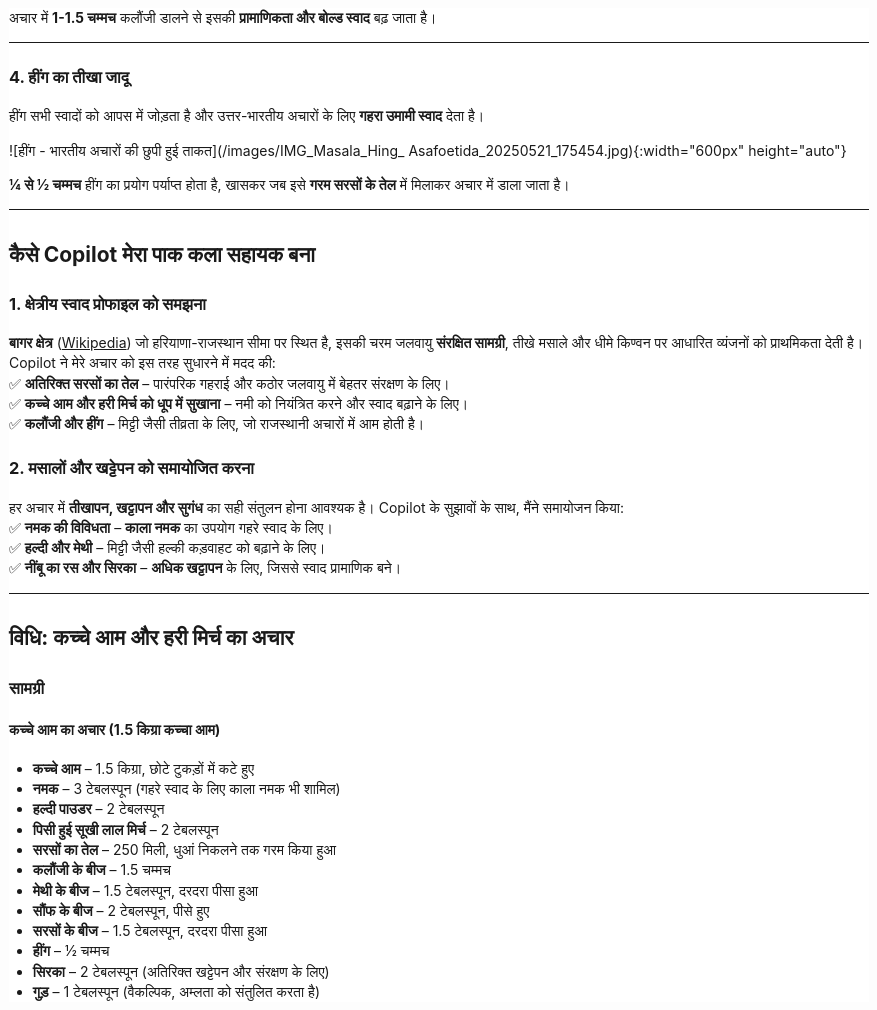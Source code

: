 अचार में **1-1.5 चम्मच** कलौंजी डालने से इसकी **प्रामाणिकता और बोल्ड स्वाद** बढ़ जाता है।  

---

### **4. हींग का तीखा जादू**  
हींग सभी स्वादों को आपस में जोड़ता है और उत्तर-भारतीय अचारों के लिए **गहरा उमामी स्वाद** देता है।  

![हींग - भारतीय अचारों की छुपी हुई ताकत](/images/IMG_Masala_Hing_ Asafoetida_20250521_175454.jpg){:width="600px" height="auto"}  

**¼ से ½ चम्मच** हींग का प्रयोग पर्याप्त होता है, खासकर जब इसे **गरम सरसों के तेल** में मिलाकर अचार में डाला जाता है।  

---

## **कैसे Copilot मेरा पाक कला सहायक बना**  

### **1. क्षेत्रीय स्वाद प्रोफाइल को समझना**  
**बागर क्षेत्र** ([Wikipedia](https://en.wikipedia.org/wiki/Bagar_region)) जो हरियाणा-राजस्थान सीमा पर स्थित है, इसकी चरम जलवायु **संरक्षित सामग्री**, तीखे मसाले और धीमे किण्वन पर आधारित व्यंजनों को प्राथमिकता देती है। Copilot ने मेरे अचार को इस तरह सुधारने में मदद की:  
✅ **अतिरिक्त सरसों का तेल** – पारंपरिक गहराई और कठोर जलवायु में बेहतर संरक्षण के लिए।  
✅ **कच्चे आम और हरी मिर्च को धूप में सुखाना** – नमी को नियंत्रित करने और स्वाद बढ़ाने के लिए।  
✅ **कलौंजी और हींग** – मिट्टी जैसी तीव्रता के लिए, जो राजस्थानी अचारों में आम होती है।  

### **2. मसालों और खट्टेपन को समायोजित करना**  
हर अचार में **तीखापन, खट्टापन और सुगंध** का सही संतुलन होना आवश्यक है। Copilot के सुझावों के साथ, मैंने समायोजन किया:  
✅ **नमक की विविधता** – **काला नमक** का उपयोग गहरे स्वाद के लिए।  
✅ **हल्दी और मेथी** – मिट्टी जैसी हल्की कड़वाहट को बढ़ाने के लिए।  
✅ **नींबू का रस और सिरका** – **अधिक खट्टापन** के लिए, जिससे स्वाद प्रामाणिक बने।  

---

## **विधि: कच्चे आम और हरी मिर्च का अचार**  

### **सामग्री**  

#### **कच्चे आम का अचार (1.5 किग्रा कच्चा आम)**  
- **कच्चे आम** – 1.5 किग्रा, छोटे टुकड़ों में कटे हुए  
- **नमक** – 3 टेबलस्पून (गहरे स्वाद के लिए काला नमक भी शामिल)  
- **हल्दी पाउडर** – 2 टेबलस्पून  
- **पिसी हुई सूखी लाल मिर्च** – 2 टेबलस्पून  
- **सरसों का तेल** – 250 मिली, धुआं निकलने तक गरम किया हुआ  
- **कलौंजी के बीज** – 1.5 चम्मच  
- **मेथी के बीज** – 1.5 टेबलस्पून, दरदरा पीसा हुआ  
- **सौंफ के बीज** – 2 टेबलस्पून, पीसे हुए  
- **सरसों के बीज** – 1.5 टेबलस्पून, दरदरा पीसा हुआ  
- **हींग** – ½ चम्मच  
- **सिरका** – 2 टेबलस्पून (अतिरिक्त खट्टेपन और संरक्षण के लिए)  
- **गुड़** – 1 टेबलस्पून (वैकल्पिक, अम्लता को संतुलित करता है)  
